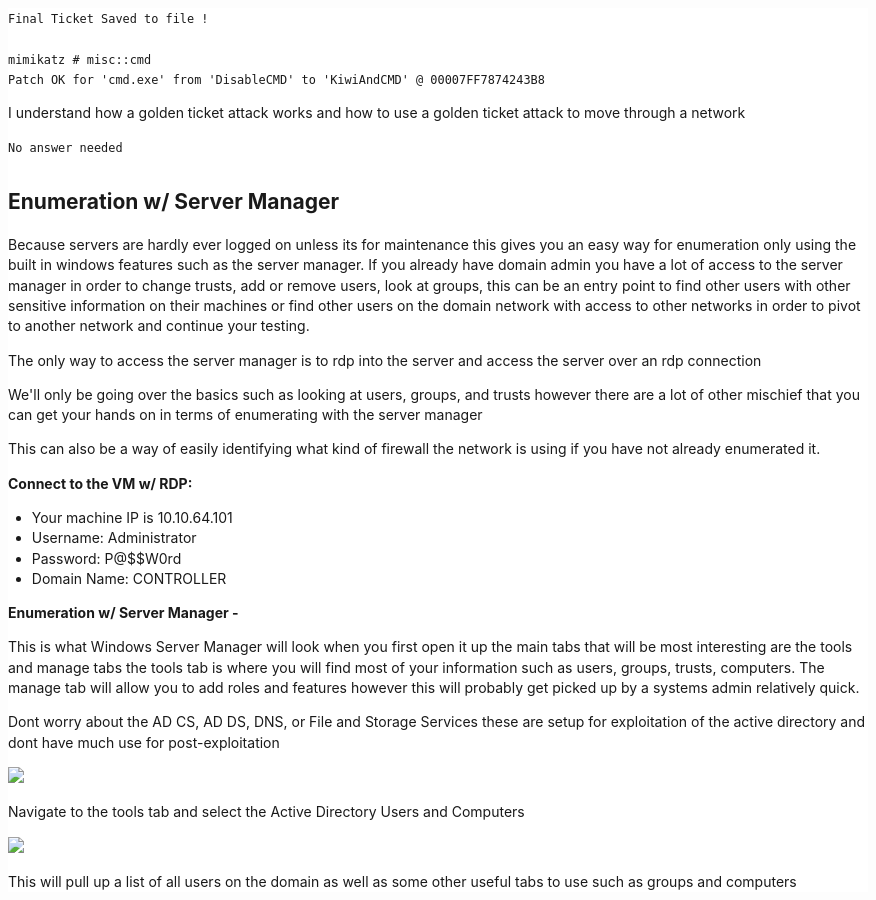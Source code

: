 ```
Final Ticket Saved to file !

mimikatz # misc::cmd
Patch OK for 'cmd.exe' from 'DisableCMD' to 'KiwiAndCMD' @ 00007FF7874243B8
```

I understand how a golden ticket attack works and how to use a golden ticket attack to move through a network

`No answer needed`

## Enumeration w/ Server Manager

Because servers are hardly ever logged on unless its for maintenance this gives you an easy way for enumeration only using the built in windows features such as the server manager. If you already have domain admin you have a lot of access to the server manager in order to change trusts, add or remove users, look at groups, this can be an entry point to find other users with other sensitive information on their machines or find other users on the domain network with access to other networks in order to pivot to another network and continue your testing.

The only way to access the server manager is to rdp into the server and access the server over an rdp connection

We'll only be going over the basics such as looking at users, groups, and trusts however there are a lot of other mischief that you can get your hands on in terms of enumerating with the server manager

This can also be a way of easily identifying what kind of firewall the network is using if you have not already enumerated it.

**Connect to the VM w/ RDP:**

- Your machine IP is 10.10.64.101
- Username: Administrator
- Password: P@$$W0rd
- Domain Name: CONTROLLER

**Enumeration w/ Server Manager -**

This is what Windows Server Manager will look when you first open it up the main tabs that will be most interesting are the tools and manage tabs the tools tab is where you will find most of your information such as users, groups, trusts, computers. The manage tab will allow you to add roles and features however this will probably get picked up by a systems admin relatively quick.

Dont worry about the AD CS, AD DS, DNS, or File and Storage Services these are setup for exploitation of the active directory and dont have much use for post-exploitation

![](https://i.imgur.com/xk3fAdg.png)

Navigate to the tools tab and select the Active Directory Users and Computers

![](https://i.imgur.com/LbWxEF5.png)

This will pull up a list of all users on the domain as well as some other useful tabs to use such as groups and computers
